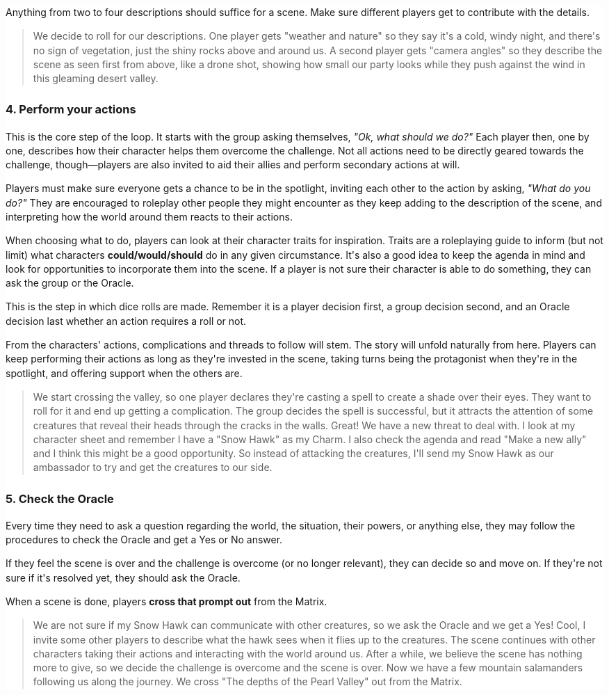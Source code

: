Anything from two to four descriptions should suffice for a scene. Make sure different players get to contribute with the details.

> We decide to roll for our descriptions. One player gets "weather and nature" so they say it's a cold, windy night, and there's no sign of vegetation, just the shiny rocks above and around us. A second player gets "camera angles" so they describe the scene as seen first from above, like a drone shot, showing how small our party looks while they push against the wind in this gleaming desert valley.

### 4. Perform your actions
This is the core step of the loop. It starts with the group asking themselves, *"Ok, what should we do?"* Each player then, one by one, describes how their character helps them overcome the challenge. Not all actions need to be directly geared towards the challenge, though—players are also invited to aid their allies and perform secondary actions at will.

Players must make sure everyone gets a chance to be in the spotlight, inviting each other to the action by asking, *"What do you do?"* They are encouraged to roleplay other people they might encounter as they keep adding to the description of the scene, and interpreting how the world around them reacts to their actions.

When choosing what to do, players can look at their character traits for inspiration. Traits are a roleplaying guide to inform (but not limit) what characters **could/would/should** do in any given circumstance. It's also a good idea to keep the agenda in mind and look for opportunities to incorporate them into the scene. If a player is not sure their character is able to do something, they can ask the group or the Oracle.

This is the step in which dice rolls are made. Remember it is a player decision first, a group decision second, and an Oracle decision last whether an action requires a roll or not.

From the characters' actions, complications and threads to follow will stem. The story will unfold naturally from here. Players can keep performing their actions as long as they're invested in the scene, taking turns being the protagonist when they're in the spotlight, and offering support when the others are.

> We start crossing the valley, so one player declares they're casting a spell to create a shade over their eyes. They want to roll for it and end up getting a complication. The group decides the spell is successful, but it attracts the attention of some creatures that reveal their heads through the cracks in the walls. Great! We have a new threat to deal with. I look at my character sheet and remember I have a "Snow Hawk" as my Charm. I also check the agenda and read "Make a new ally" and I think this might be a good opportunity. So instead of attacking the creatures, I'll send my Snow Hawk as our ambassador to try and get the creatures to our side. 


### 5. Check the Oracle
Every time they need to ask a question regarding the world, the situation, their powers, or anything else, they may follow the procedures to check the Oracle and get a Yes or No answer. 

If they feel the scene is over and the challenge is overcome (or no longer relevant), they can decide so and move on. If they're not sure if it's resolved yet, they should ask the Oracle.

When a scene is done, players **cross that prompt out** from the Matrix.

> We are not sure if my Snow Hawk can communicate with other creatures, so we ask the Oracle and we get a Yes! Cool, I invite some other players to describe what the hawk sees when it flies up to the creatures. The scene continues with other characters taking their actions and interacting with the world around us. After a while, we believe the scene has nothing more to give, so we decide the challenge is overcome and the scene is over. Now we have a few mountain salamanders following us along the journey. We cross "The depths of the Pearl Valley" out from the Matrix.

